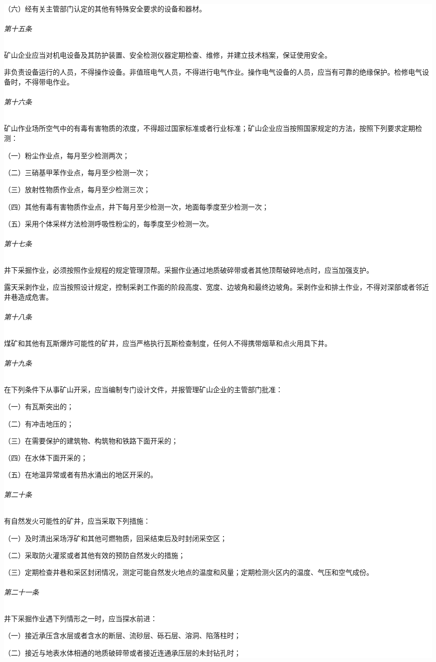 （六）经有关主管部门认定的其他有特殊安全要求的设备和器材。

###### 第十五条

矿山企业应当对机电设备及其防护装置、安全检测仪器定期检查、维修，并建立技术档案，保证使用安全。

非负责设备运行的人员，不得操作设备。非值班电气人员，不得进行电气作业。操作电气设备的人员，应当有可靠的绝缘保护。检修电气设备时，不得带电作业。

###### 第十六条

矿山作业场所空气中的有毒有害物质的浓度，不得超过国家标准或者行业标准；矿山企业应当按照国家规定的方法，按照下列要求定期检测：

（一）粉尘作业点，每月至少检测两次；

（二）三硝基甲苯作业点，每月至少检测一次；

（三）放射性物质作业点，每月至少检测三次；

（四）其他有毒有害物质作业点，井下每月至少检测一次，地面每季度至少检测一次；

（五）采用个体采样方法检测呼吸性粉尘的，每季度至少检测一次。

###### 第十七条

井下采掘作业，必须按照作业规程的规定管理顶帮。采掘作业通过地质破碎带或者其他顶帮破碎地点时，应当加强支护。

露天采剥作业，应当按照设计规定，控制采剥工作面的阶段高度、宽度、边坡角和最终边坡角。采剥作业和排土作业，不得对深部或者邻近井巷造成危害。

###### 第十八条

煤矿和其他有瓦斯爆炸可能性的矿井，应当严格执行瓦斯检查制度，任何人不得携带烟草和点火用具下井。

###### 第十九条

在下列条件下从事矿山开采，应当编制专门设计文件，并报管理矿山企业的主管部门批准：

（一）有瓦斯突出的；

（二）有冲击地压的；

（三）在需要保护的建筑物、构筑物和铁路下面开采的；

（四）在水体下面开采的；

（五）在地温异常或者有热水涌出的地区开采的。

###### 第二十条

有自然发火可能性的矿井，应当采取下列措施：

（一）及时清出采场浮矿和其他可燃物质，回采结束后及时封闭采空区；

（二）采取防火灌浆或者其他有效的预防自然发火的措施；

（三）定期检查井巷和采区封闭情况，测定可能自然发火地点的温度和风量；定期检测火区内的温度、气压和空气成份。

###### 第二十一条

井下采掘作业遇下列情形之一时，应当探水前进：

（一）接近承压含水层或者含水的断层、流砂层、砾石层、溶洞、陷落柱时；

（二）接近与地表水体相通的地质破碎带或者接近连通承压层的未封钻孔时；
